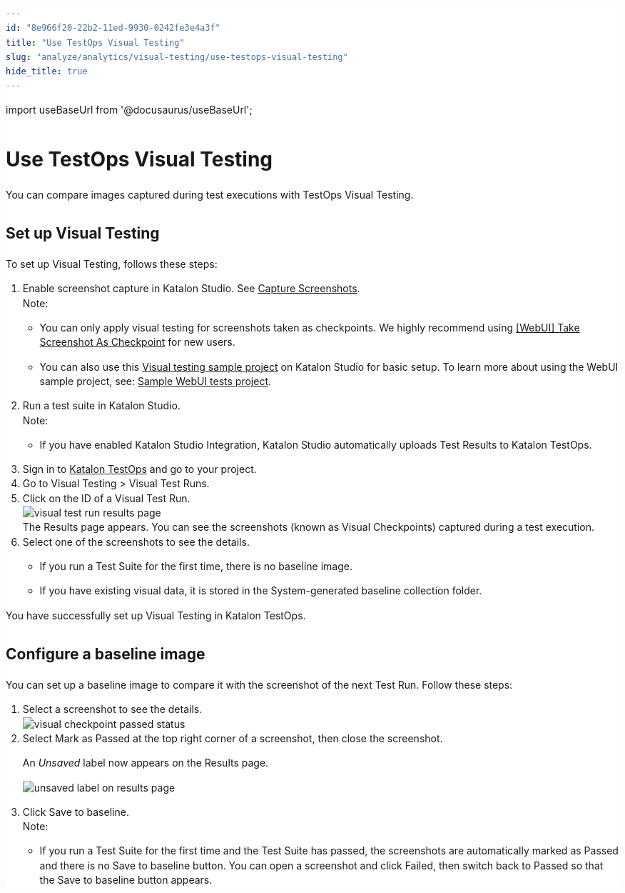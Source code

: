 ```yaml
---
id: "8e966f20-22b2-11ed-9930-0242fe3e4a3f"
title: "Use TestOps Visual Testing"
slug: "analyze/analytics/visual-testing/use-testops-visual-testing"
hide_title: true
---
```

import useBaseUrl from '@docusaurus/useBaseUrl';


# <a id="id" class="anchor_top_offset"/><a id="ariaid-title1" class="anchor_top_offset"/>Use TestOps Visual Testing

<p xmlns="http://www.w3.org/1999/xhtml" className="p">You can compare images captured during test executions with   TestOps Visual Testing.</p> 

## <a id="task-1734" class="anchor_top_offset"/>Set up Visual Testing

<section xmlns="http://www.w3.org/1999/xhtml" className="section context">To set up Visual Testing, follows these steps:</section> 
<ol xmlns="http://www.w3.org/1999/xhtml" className="ol steps"><li className="li step stepexpand"><span className="ph cmd">Enable screenshot capture in <span className="ph">Katalon Studio</span>. See <a className="xref" href="/analyze/reports/view-test-reports/view-test-reports-in-katalon-studio/view-captured-screenshots-in-katalon-studio-reports">Capture Screenshots</a>.</span><div className="itemgroup info"><div className="note note note_note"><span className="note__title">Note:</span> <ul className="ul"><li className="li"><p className="p">You can only apply visual testing for screenshots taken as checkpoints. We highly recommend using <a className="xref" href="/author/keywords/keyword-description-in-katalon-studio/visual-based-web-testing-keywords/webui-take-screenshot-as-checkpoint">[WebUI] Take Screenshot As Checkpoint</a> for new users.</p></li><li className="li"><p className="p">You can also use this <a className="xref j-external-link" href="https://github.com/katalon-studio-samples/testops-visual-testing-sample" target="_blank">Visual testing sample project</a> on Katalon Studio for basic setup. To learn more about using the WebUI sample project, see: <a className="xref" href="/get-started/sample-projects/webui/sample-webui-tests-project-healthcare-sample-in-katalon-studio">Sample WebUI tests project</a>.</p></li></ul></div></div></li><li className="li step stepexpand"><span className="ph cmd">Run a test suite in Katalon Studio.</span><div className="itemgroup info"><div className="note note note_note"><span className="note__title">Note:</span> <ul className="ul"><li className="li"><p className="p">If you have enabled Katalon Studio Integration, Katalon Studio automatically uploads Test Results to Katalon TestOps.</p></li></ul></div></div></li><li className="li step stepexpand"><span className="ph cmd">Sign in to <a className="xref j-external-link" href="https://testops.katalon.io/login" target="_blank">Katalon TestOps</a> and go to your project.</span></li><li className="li step stepexpand"><span className="ph cmd">Go to <span className="ph uicontrol">Visual Testing</span> &gt; <span className="ph uicontrol">Visual Test Runs</span>.</span></li><li className="li step stepexpand"><span className="ph cmd">Click on the ID of a Visual Test Run.</span><div className="itemgroup stepxmp"><img className="image" src={useBaseUrl("/8e861b70-22b2-11ed-9930-0242fe3e4a3f.png")} alt="visual test run results page" /></div><div className="itemgroup stepresult">The <span className="ph uicontrol">Results</span> page appears. You can see the screenshots (known as <span className="ph uicontrol">Visual Checkpoints</span>) captured during a test execution.</div></li><li className="li step stepexpand"><span className="ph cmd">Select one of the screenshots to see the details.</span><div className="itemgroup info"><ul className="ul"><li className="li"><p className="p">If you run a Test Suite for the first time, there is no baseline image.</p></li><li className="li"><p className="p">If you have existing visual data, it is stored in the <span className="ph uicontrol">System-generated baseline collection</span> folder.</p></li></ul></div></li></ol> 
<section xmlns="http://www.w3.org/1999/xhtml" className="section result">You have successfully set up Visual Testing in <span className="ph">Katalon TestOps</span>.</section> 

## <a id="task-1507" class="anchor_top_offset"/>Configure a baseline image

<section xmlns="http://www.w3.org/1999/xhtml" className="section context">You can set up a baseline image to compare it with the screenshot of the next Test Run. Follow these steps:</section> 
<ol xmlns="http://www.w3.org/1999/xhtml" className="ol steps"><li className="li step stepexpand"><span className="ph cmd">Select a screenshot to see the details.</span><div className="itemgroup info"><img className="image" src={useBaseUrl("/8e883e50-22b2-11ed-9930-0242fe3e4a3f.png")} alt="visual checkpoint passed status" /></div></li><li className="li step stepexpand"><span className="ph cmd">Select <span className="ph uicontrol">Mark as Passed</span> at the top right corner of a screenshot, then close the screenshot.</span><div className="itemgroup stepresult"><p className="p">An <em className="ph i">Unsaved</em> label now appears on the <span className="ph uicontrol">Results</span> page.</p><p className="p"><img className="image" src={useBaseUrl("/8e86dec0-22b2-11ed-9930-0242fe3e4a3f.png")} alt="unsaved label on results page" /></p></div></li><li className="li step stepexpand"><span className="ph cmd">Click <span className="ph uicontrol">Save to baseline</span>.</span><div className="itemgroup info"><div className="note note note_note"><span className="note__title">Note:</span> <ul className="ul"><li className="li"><p className="p">If you run a Test Suite for the first time and the Test Suite has passed, the screenshots are automatically marked as <span className="ph uicontrol">Passed</span> and there is no <span className="ph uicontrol">Save to baseline</span> button. You can open a screenshot and click <span className="ph uicontrol">Failed</span>, then switch back to <span className="ph uicontrol">Passed</span> so that the <span className="ph uicontrol">Save to baseline</span> button appears.</p></li></ul></div></div></li></ol> 
